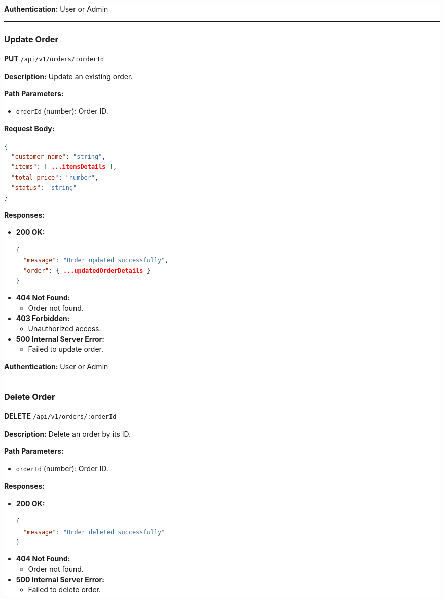 **Authentication:** User or Admin

---

### Update Order
**PUT** `/api/v1/orders/:orderId`

**Description:** Update an existing order.

**Path Parameters:**
- `orderId` (number): Order ID.

**Request Body:**
```json
{
  "customer_name": "string",
  "items": [ ...itemsDetails ],
  "total_price": "number",
  "status": "string"
}
```

**Responses:**
- **200 OK:**
  ```json
  {
    "message": "Order updated successfully",
    "order": { ...updatedOrderDetails }
  }
  ```
- **404 Not Found:**
  - Order not found.
- **403 Forbidden:**
  - Unauthorized access.
- **500 Internal Server Error:**
  - Failed to update order.

**Authentication:** User or Admin

---

### Delete Order
**DELETE** `/api/v1/orders/:orderId`

**Description:** Delete an order by its ID.

**Path Parameters:**
- `orderId` (number): Order ID.

**Responses:**
- **200 OK:**
  ```json
  {
    "message": "Order deleted successfully"
  }
  ```
- **404 Not Found:**
  - Order not found.
- **500 Internal Server Error:**
  - Failed to delete order.
